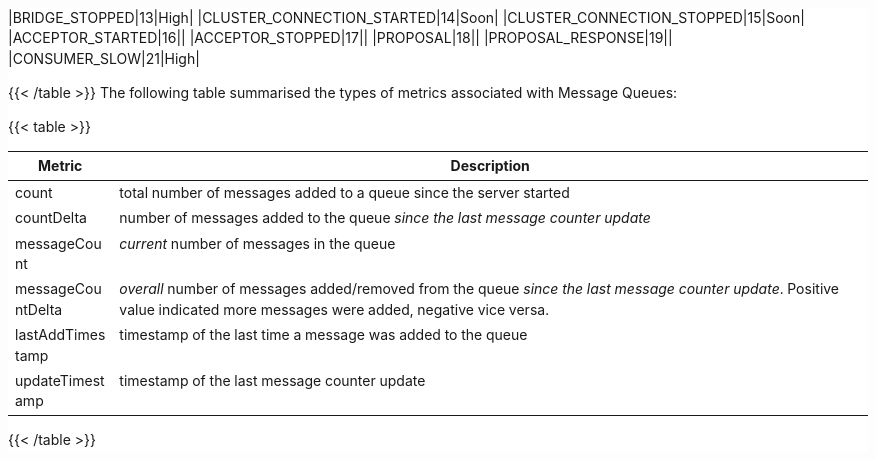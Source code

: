 |BRIDGE_STOPPED|13|High|
|CLUSTER_CONNECTION_STARTED|14|Soon|
|CLUSTER_CONNECTION_STOPPED|15|Soon|
|ACCEPTOR_STARTED|16||
|ACCEPTOR_STOPPED|17||
|PROPOSAL|18||
|PROPOSAL_RESPONSE|19||
|CONSUMER_SLOW|21|High|

{{< /table >}}
The following table summarised the types of metrics associated with Message Queues:


{{< table >}}

|Metric|Description|
|--------------------------------------------------|--------------------------------------------------|
|count|total number of messages added to a queue since the server started|
|countDelta|number of messages added to the queue *since the last message counter update*|
|messageCount|*current* number of messages in the queue|
|messageCountDelta|*overall* number of messages added/removed from the queue *since the last message counter update*. Positive value indicated more messages were added, negative vice versa.|
|lastAddTimestamp|timestamp of the last time a message was added to the queue|
|updateTimestamp|timestamp of the last message counter update|

{{< /table >}}

